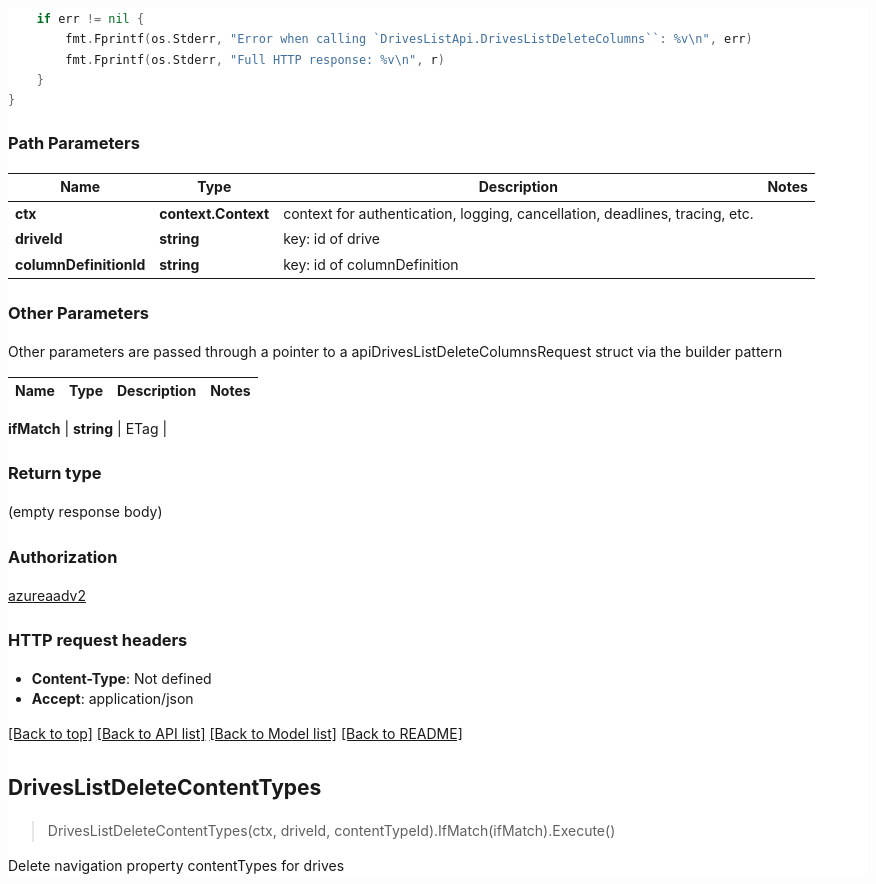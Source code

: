 ```go
    if err != nil {
        fmt.Fprintf(os.Stderr, "Error when calling `DrivesListApi.DrivesListDeleteColumns``: %v\n", err)
        fmt.Fprintf(os.Stderr, "Full HTTP response: %v\n", r)
    }
}
```

### Path Parameters


Name | Type | Description  | Notes
------------- | ------------- | ------------- | -------------
**ctx** | **context.Context** | context for authentication, logging, cancellation, deadlines, tracing, etc.
**driveId** | **string** | key: id of drive | 
**columnDefinitionId** | **string** | key: id of columnDefinition | 

### Other Parameters

Other parameters are passed through a pointer to a apiDrivesListDeleteColumnsRequest struct via the builder pattern


Name | Type | Description  | Notes
------------- | ------------- | ------------- | -------------


 **ifMatch** | **string** | ETag | 

### Return type

 (empty response body)

### Authorization

[azureaadv2](../README.md#azureaadv2)

### HTTP request headers

- **Content-Type**: Not defined
- **Accept**: application/json

[[Back to top]](#) [[Back to API list]](../README.md#documentation-for-api-endpoints)
[[Back to Model list]](../README.md#documentation-for-models)
[[Back to README]](../README.md)


## DrivesListDeleteContentTypes

> DrivesListDeleteContentTypes(ctx, driveId, contentTypeId).IfMatch(ifMatch).Execute()

Delete navigation property contentTypes for drives


